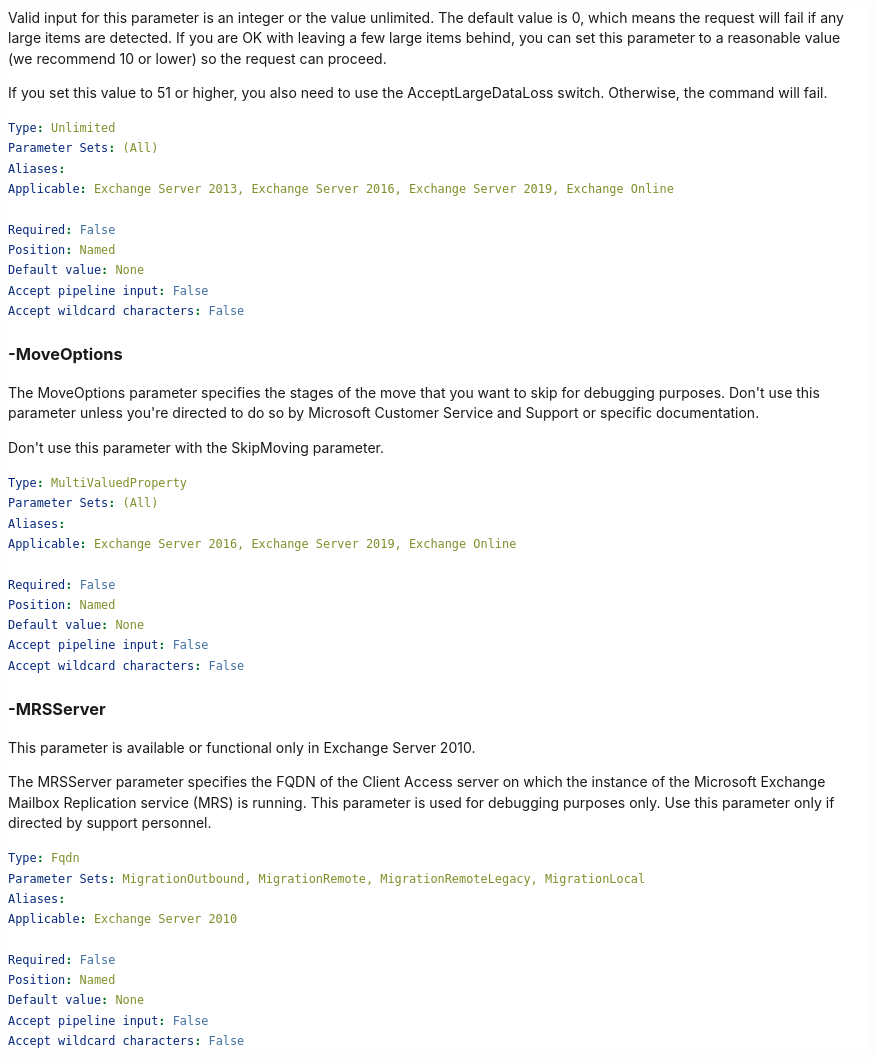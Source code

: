 Valid input for this parameter is an integer or the value unlimited. The default value is 0, which means the request will fail if any large items are detected. If you are OK with leaving a few large items behind, you can set this parameter to a reasonable value (we recommend 10 or lower) so the request can proceed.

If you set this value to 51 or higher, you also need to use the AcceptLargeDataLoss switch. Otherwise, the command will fail.

```yaml
Type: Unlimited
Parameter Sets: (All)
Aliases:
Applicable: Exchange Server 2013, Exchange Server 2016, Exchange Server 2019, Exchange Online

Required: False
Position: Named
Default value: None
Accept pipeline input: False
Accept wildcard characters: False
```

### -MoveOptions
The MoveOptions parameter specifies the stages of the move that you want to skip for debugging purposes. Don't use this parameter unless you're directed to do so by Microsoft Customer Service and Support or specific documentation.

Don't use this parameter with the SkipMoving parameter.

```yaml
Type: MultiValuedProperty
Parameter Sets: (All)
Aliases:
Applicable: Exchange Server 2016, Exchange Server 2019, Exchange Online

Required: False
Position: Named
Default value: None
Accept pipeline input: False
Accept wildcard characters: False
```

### -MRSServer
This parameter is available or functional only in Exchange Server 2010.

The MRSServer parameter specifies the FQDN of the Client Access server on which the instance of the Microsoft Exchange Mailbox Replication service (MRS) is running. This parameter is used for debugging purposes only. Use this parameter only if directed by support personnel.

```yaml
Type: Fqdn
Parameter Sets: MigrationOutbound, MigrationRemote, MigrationRemoteLegacy, MigrationLocal
Aliases:
Applicable: Exchange Server 2010

Required: False
Position: Named
Default value: None
Accept pipeline input: False
Accept wildcard characters: False
```

